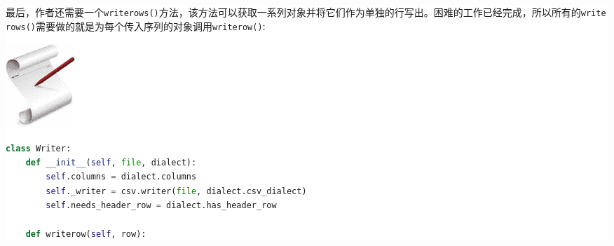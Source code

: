 最后，作者还需要一个`writerows()`方法，该方法可以获取一系列对象并将它们作为单独的行写出。困难的工作已经完成，所以所有的`writerows()`需要做的就是为每个传入序列的对象调用`writerow()`:

![img/330715_3_En_11_Figba_HTML.jpg](img/330715_3_En_11_Figba_HTML.jpg)

```py
class Writer:
    def __init__(self, file, dialect):
        self.columns = dialect.columns
        self._writer = csv.writer(file, dialect.csv_dialect)
        self.needs_header_row = dialect.has_header_row

    def writerow(self, row):
